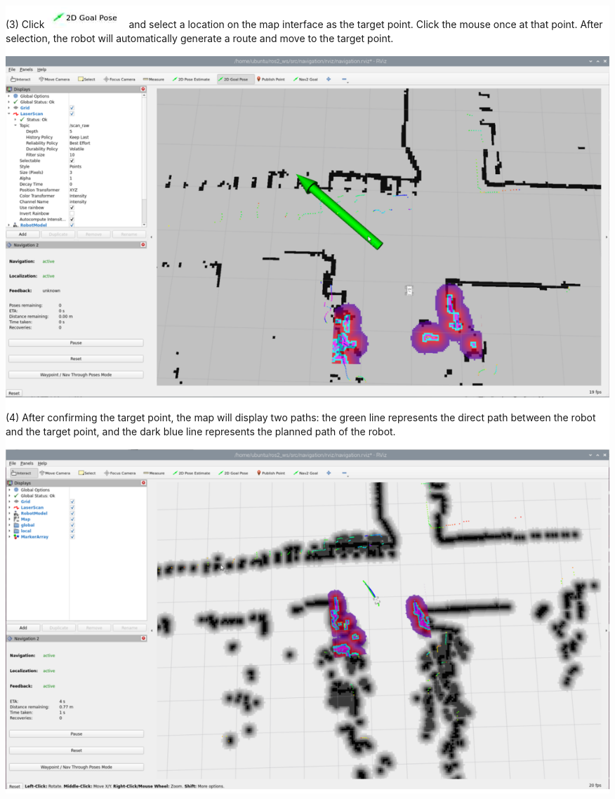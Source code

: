 (3) Click <img src="../_static/media/7.Navigation_Lesson/8.4/media/image12.png" style="width:1.16667in;height:0.33333in" /> and select a location on the map interface as the target point. Click the mouse once at that point. After selection, the robot will automatically generate a route and move to the target point.

<img  class="common_img" src="../_static/media/7.Navigation_Lesson/8.4/media/image13.png"  />

(4) After confirming the target point, the map will display two paths: the green line represents the direct path between the robot and the target point, and the dark blue line represents the planned path of the robot.

<img  class="common_img" src="../_static/media/7.Navigation_Lesson/8.4/media/image14.png"  />
